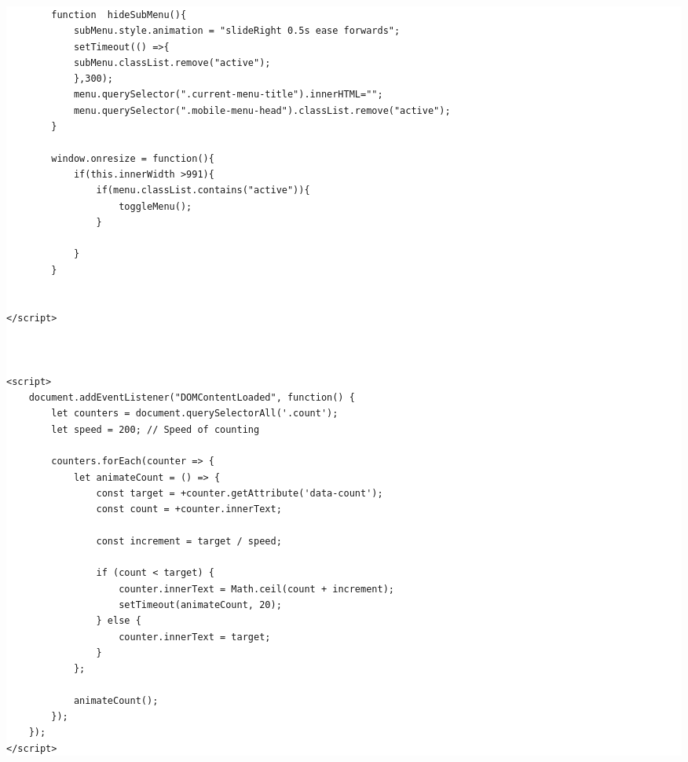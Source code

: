             function  hideSubMenu(){  
                subMenu.style.animation = "slideRight 0.5s ease forwards";
                setTimeout(() =>{
                subMenu.classList.remove("active");	
                },300); 
                menu.querySelector(".current-menu-title").innerHTML="";
                menu.querySelector(".mobile-menu-head").classList.remove("active");
            }
            
            window.onresize = function(){
                if(this.innerWidth >991){
                    if(menu.classList.contains("active")){
                        toggleMenu();
                    }

                }
            }


    </script>



    <script>
        document.addEventListener("DOMContentLoaded", function() {
            let counters = document.querySelectorAll('.count');
            let speed = 200; // Speed of counting

            counters.forEach(counter => {
                let animateCount = () => {
                    const target = +counter.getAttribute('data-count');
                    const count = +counter.innerText;

                    const increment = target / speed;

                    if (count < target) {
                        counter.innerText = Math.ceil(count + increment);
                        setTimeout(animateCount, 20);
                    } else {
                        counter.innerText = target;
                    }
                };

                animateCount();
            });
        });
    </script>


<script>
     function toggleFAQ(header) {
        const content = header.nextElementSibling;
        content.style.display = content.style.display === "block" ? "none" : "block";
        header.classList.toggle('active');
    }
</script>


</body>
</html>
